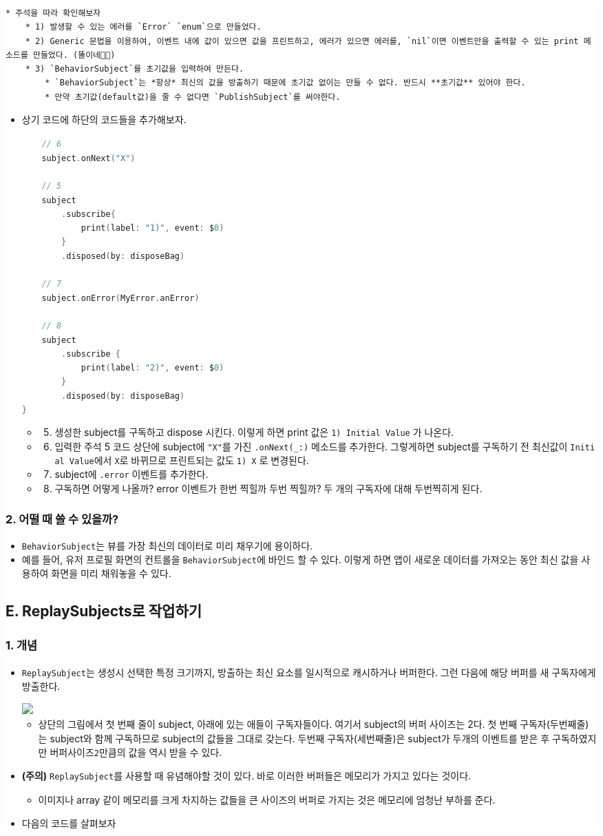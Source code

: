 	* 주석을 따라 확인해보자
		* 1) 발생할 수 있는 에러를 `Error` `enum`으로 만들었다.
		* 2) Generic 문법을 이용하여, 이벤트 내에 값이 있으면 값을 프린트하고, 에러가 있으면 에러를, `nil`이면 이벤트만을 출력할 수 있는 print 메소드를 만들었다. (똘이네👍🏻)
		* 3) `BehaviorSubject`를 초기값을 입력하여 만든다. 
			* `BehaviorSubject`는 *항상* 최신의 값을 방출하기 때문에 초기값 없이는 만들 수 없다. 반드시 **초기값** 있어야 한다.
			* 만약 초기값(default값)을 줄 수 없다면 `PublishSubject`를 써야한다.

* 상기 코드에 하단의 코드들을 추가해보자.

	```swift
	    // 6
	    subject.onNext("X")
	    
	    // 5
	    subject
	        .subscribe{
	            print(label: "1)", event: $0)
	        }
	        .disposed(by: disposeBag)
	    
	    // 7
	    subject.onError(MyError.anError)
	    
	    // 8
	    subject
	        .subscribe {
	            print(label: "2)", event: $0)
	        }
	        .disposed(by: disposeBag)
	}
	```
	
	* 5) 생성한 subject를 구독하고 dispose 시킨다. 이렇게 하면 print 값은 `1) Initial Value` 가 나온다.
	* 6) 입력한 주석 5 코드 상단에 subject에 `"X"`를 가진 `.onNext(_:)` 메소드를 추가한다. 그렇게하면 subject를 구독하기 전 최신값이 `Initial Value`에서 `X`로 바뀌므로 프린트되는 값도 `1) X` 로 변경된다.
	* 7) subject에 `.error` 이벤트를 추가한다.
	* 8) 구독하면 어떻게 나올까? error 이벤트가 한번 찍힐까 두번 찍힐까? 두 개의 구독자에 대해 두번찍히게 된다.

### 2. 어떨 때 쓸 수 있을까?
* `BehaviorSubject`는 뷰를 가장 최신의 데이터로 미리 채우기에 용이하다.
* 예를 들어, 유저 프로필 화면의 컨트롤을 `BehaviorSubject`에 바인드 할 수 있다. 이렇게 하면 앱이 새로운 데이터를 가져오는 동안 최신 값을 사용하여 화면을 미리 채워놓을 수 있다. 

## E. ReplaySubjects로 작업하기

### 1. 개념

* `ReplaySubject`는 생성시 선택한 특정 크기까지, 방출하는 최신 요소를 일시적으로 캐시하거나 버퍼한다. 그런 다음에 해당 버퍼를 새 구독자에게 방출한다.

	<img src = "https://github.com/fimuxd/RxSwift/blob/master/03_Subjects/3.%20replaysubject.png?raw=true" height = 200> 
	
	* 상단의 그림에서 첫 번째 줄이 subject, 아래에 있는 애들이 구독자들이다. 여기서 subject의 버퍼 사이즈는 2다. 첫 번째 구독자(두번째줄)는 subject와 함께 구독하므로 subject의 값들을 그대로 갖는다. 두번째 구독자(세번째줄)은 subject가 두개의 이벤트를 받은 후 구독하였지만 버퍼사이즈`2`만큼의 값을 역시 받을 수 있다.
* **(주의)** `ReplaySubject`를 사용할 때 유념해야할 것이 있다. 바로 이러한 버퍼들은 메모리가 가지고 있다는 것이다. 
	* 이미지나 array 같이 메모리를 크게 차지하는 값들을 큰 사이즈의 버퍼로 가지는 것은 메모리에 엄청난 부하를 준다. 
* 다음의 코드를 살펴보자
